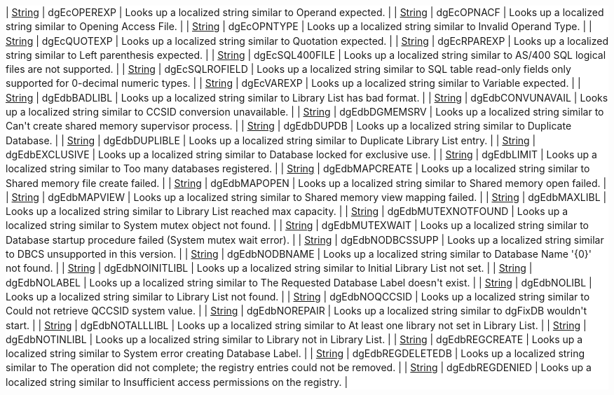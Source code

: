 | [String](https://learn.microsoft.com/en-us/dotnet/api/system.string?view=net-8.0) | dgEcOPEREXP | Looks up a localized string similar to Operand expected. |
| [String](https://learn.microsoft.com/en-us/dotnet/api/system.string?view=net-8.0) | dgEcOPNACF | Looks up a localized string similar to Opening Access File. |
| [String](https://learn.microsoft.com/en-us/dotnet/api/system.string?view=net-8.0) | dgEcOPNTYPE | Looks up a localized string similar to Invalid Operand Type. |
| [String](https://learn.microsoft.com/en-us/dotnet/api/system.string?view=net-8.0) | dgEcQUOTEXP | Looks up a localized string similar to Quotation expected. |
| [String](https://learn.microsoft.com/en-us/dotnet/api/system.string?view=net-8.0) | dgEcRPAREXP | Looks up a localized string similar to Left parenthesis expected. |
| [String](https://learn.microsoft.com/en-us/dotnet/api/system.string?view=net-8.0) | dgEcSQL400FILE | Looks up a localized string similar to AS/400 SQL logical files are not supported. |
| [String](https://learn.microsoft.com/en-us/dotnet/api/system.string?view=net-8.0) | dgEcSQLROFIELD | Looks up a localized string similar to SQL table read-only fields only supported for 0-decimal numeric types. |
| [String](https://learn.microsoft.com/en-us/dotnet/api/system.string?view=net-8.0) | dgEcVAREXP | Looks up a localized string similar to Variable expected. |
| [String](https://learn.microsoft.com/en-us/dotnet/api/system.string?view=net-8.0) | dgEdbBADLIBL | Looks up a localized string similar to Library List has bad format. |
| [String](https://learn.microsoft.com/en-us/dotnet/api/system.string?view=net-8.0) | dgEdbCONVUNAVAIL | Looks up a localized string similar to CCSID conversion unavailable. |
| [String](https://learn.microsoft.com/en-us/dotnet/api/system.string?view=net-8.0) | dgEdbDGMEMSRV | Looks up a localized string similar to Can't create shared memory supervisor process. |
| [String](https://learn.microsoft.com/en-us/dotnet/api/system.string?view=net-8.0) | dgEdbDUPDB | Looks up a localized string similar to Duplicate Database. |
| [String](https://learn.microsoft.com/en-us/dotnet/api/system.string?view=net-8.0) | dgEdbDUPLIBLE | Looks up a localized string similar to Duplicate Library List entry. |
| [String](https://learn.microsoft.com/en-us/dotnet/api/system.string?view=net-8.0) | dgEdbEXCLUSIVE | Looks up a localized string similar to Database locked for exclusive use. |
| [String](https://learn.microsoft.com/en-us/dotnet/api/system.string?view=net-8.0) | dgEdbLIMIT | Looks up a localized string similar to Too many databases registered. |
| [String](https://learn.microsoft.com/en-us/dotnet/api/system.string?view=net-8.0) | dgEdbMAPCREATE | Looks up a localized string similar to Shared memory file create failed. |
| [String](https://learn.microsoft.com/en-us/dotnet/api/system.string?view=net-8.0) | dgEdbMAPOPEN | Looks up a localized string similar to Shared memory open failed. |
| [String](https://learn.microsoft.com/en-us/dotnet/api/system.string?view=net-8.0) | dgEdbMAPVIEW | Looks up a localized string similar to Shared memory view mapping failed. |
| [String](https://learn.microsoft.com/en-us/dotnet/api/system.string?view=net-8.0) | dgEdbMAXLIBL | Looks up a localized string similar to Library List reached max capacity. |
| [String](https://learn.microsoft.com/en-us/dotnet/api/system.string?view=net-8.0) | dgEdbMUTEXNOTFOUND | Looks up a localized string similar to System mutex object not found. |
| [String](https://learn.microsoft.com/en-us/dotnet/api/system.string?view=net-8.0) | dgEdbMUTEXWAIT | Looks up a localized string similar to Database startup procedure failed (System mutex wait error). |
| [String](https://learn.microsoft.com/en-us/dotnet/api/system.string?view=net-8.0) | dgEdbNODBCSSUPP | Looks up a localized string similar to DBCS unsupported in this version. |
| [String](https://learn.microsoft.com/en-us/dotnet/api/system.string?view=net-8.0) | dgEdbNODBNAME | Looks up a localized string similar to Database Name '{0}' not found. |
| [String](https://learn.microsoft.com/en-us/dotnet/api/system.string?view=net-8.0) | dgEdbNOINITLIBL | Looks up a localized string similar to Initial Library List not set. |
| [String](https://learn.microsoft.com/en-us/dotnet/api/system.string?view=net-8.0) | dgEdbNOLABEL | Looks up a localized string similar to The Requested Database Label doesn't exist. |
| [String](https://learn.microsoft.com/en-us/dotnet/api/system.string?view=net-8.0) | dgEdbNOLIBL | Looks up a localized string similar to Library List not found. |
| [String](https://learn.microsoft.com/en-us/dotnet/api/system.string?view=net-8.0) | dgEdbNOQCCSID | Looks up a localized string similar to Could not retrieve QCCSID system value. |
| [String](https://learn.microsoft.com/en-us/dotnet/api/system.string?view=net-8.0) | dgEdbNOREPAIR | Looks up a localized string similar to dgFixDB wouldn't start. |
| [String](https://learn.microsoft.com/en-us/dotnet/api/system.string?view=net-8.0) | dgEdbNOTALLLIBL | Looks up a localized string similar to At least one library not set in Library List. |
| [String](https://learn.microsoft.com/en-us/dotnet/api/system.string?view=net-8.0) | dgEdbNOTINLIBL | Looks up a localized string similar to Library not in Library List. |
| [String](https://learn.microsoft.com/en-us/dotnet/api/system.string?view=net-8.0) | dgEdbREGCREATE | Looks up a localized string similar to System error creating Database Label. |
| [String](https://learn.microsoft.com/en-us/dotnet/api/system.string?view=net-8.0) | dgEdbREGDELETEDB | Looks up a localized string similar to The operation did not complete; the registry entries could not be removed. |
| [String](https://learn.microsoft.com/en-us/dotnet/api/system.string?view=net-8.0) | dgEdbREGDENIED | Looks up a localized string similar to Insufficient access permissions on the registry. |